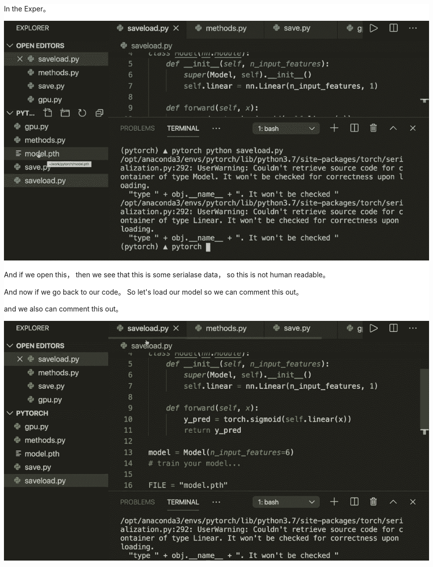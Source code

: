 In the Exper。

![](img/d077e5bf8acaccfa2f2d408a7bb4ae8d_10.png)

And if we open this， then we see that this is some serialase data， so this is not human readable。

And now if we go back to our code。 So let's load our model so we can comment this out。

 and we also can comment this out。

![](img/d077e5bf8acaccfa2f2d408a7bb4ae8d_12.png)
